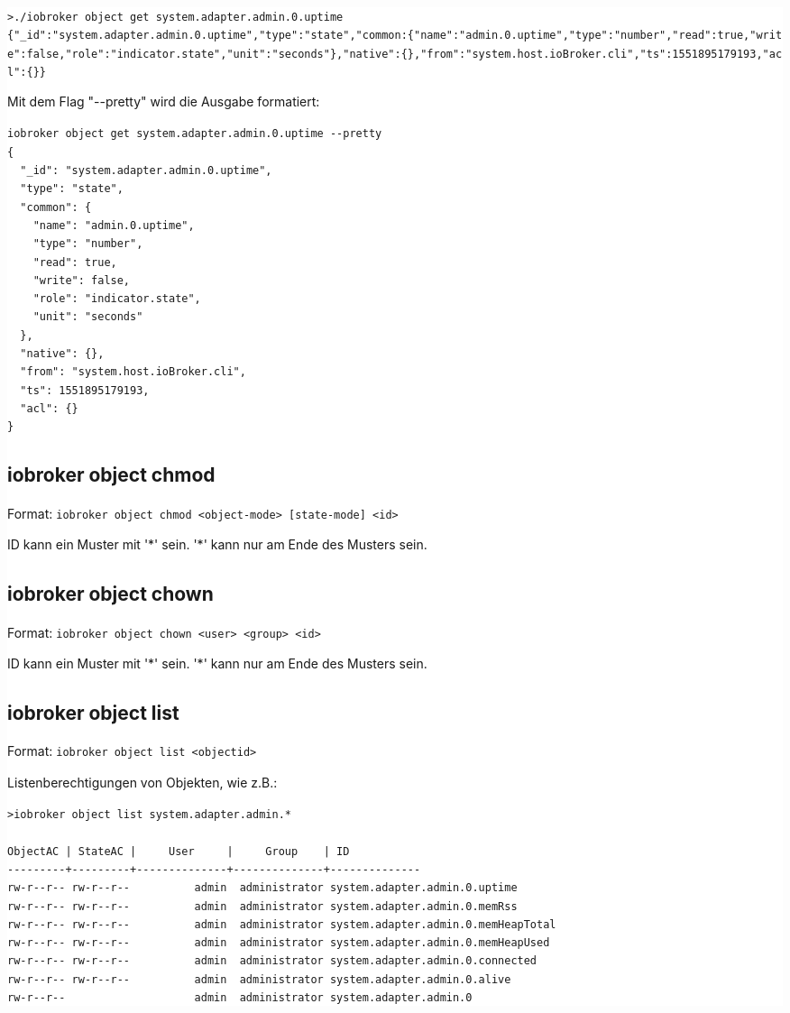 ```
>./iobroker object get system.adapter.admin.0.uptime
{"_id":"system.adapter.admin.0.uptime","type":"state","common:{"name":"admin.0.uptime","type":"number","read":true,"write":false,"role":"indicator.state","unit":"seconds"},"native":{},"from":"system.host.ioBroker.cli","ts":1551895179193,"acl":{}}
```

Mit dem Flag "--pretty" wird die Ausgabe formatiert:
```
iobroker object get system.adapter.admin.0.uptime --pretty
{
  "_id": "system.adapter.admin.0.uptime",
  "type": "state",
  "common": {
    "name": "admin.0.uptime",
    "type": "number",
    "read": true,
    "write": false,
    "role": "indicator.state",
    "unit": "seconds"
  },
  "native": {},
  "from": "system.host.ioBroker.cli",
  "ts": 1551895179193,
  "acl": {}
}
```

## iobroker object chmod
Format: `iobroker object chmod <object-mode> [state-mode] <id>`

ID kann ein Muster mit '\*' sein. '\*' kann nur am Ende des Musters sein.

## iobroker object chown
Format: `iobroker object chown <user> <group> <id>`

ID kann ein Muster mit '\*' sein. '\*' kann nur am Ende des Musters sein.

## iobroker object list
Format: `iobroker object list <objectid>`

Listenberechtigungen von Objekten, wie z.B.:

```
>iobroker object list system.adapter.admin.*

ObjectAC | StateAC |     User     |     Group    | ID
---------+---------+--------------+--------------+--------------
rw-r--r-- rw-r--r--          admin  administrator system.adapter.admin.0.uptime
rw-r--r-- rw-r--r--          admin  administrator system.adapter.admin.0.memRss
rw-r--r-- rw-r--r--          admin  administrator system.adapter.admin.0.memHeapTotal
rw-r--r-- rw-r--r--          admin  administrator system.adapter.admin.0.memHeapUsed
rw-r--r-- rw-r--r--          admin  administrator system.adapter.admin.0.connected
rw-r--r-- rw-r--r--          admin  administrator system.adapter.admin.0.alive
rw-r--r--                    admin  administrator system.adapter.admin.0
```
